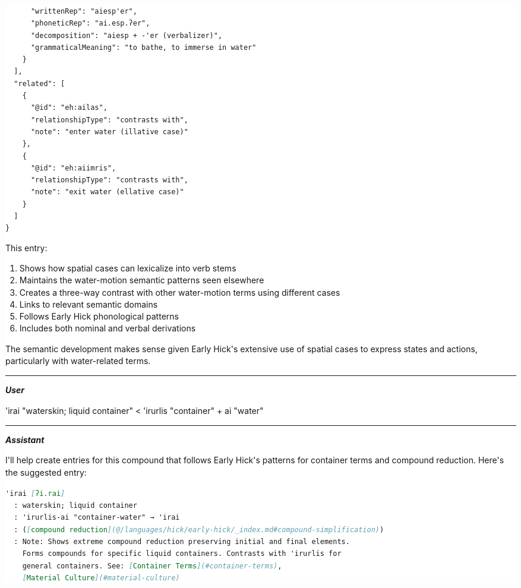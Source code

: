 ````jsonld:data/languages/hick/early-hick/lexicon.jsonld
      "writtenRep": "aiesp'er",
      "phoneticRep": "ai.esp.ʔer",
      "decomposition": "aiesp + -'er (verbalizer)",
      "grammaticalMeaning": "to bathe, to immerse in water"
    }
  ],
  "related": [
    {
      "@id": "eh:ailas",
      "relationshipType": "contrasts with",
      "note": "enter water (illative case)"
    },
    {
      "@id": "eh:aiimris",
      "relationshipType": "contrasts with", 
      "note": "exit water (ellative case)"
    }
  ]
}
````

This entry:
1. Shows how spatial cases can lexicalize into verb stems
2. Maintains the water-motion semantic patterns seen elsewhere
3. Creates a three-way contrast with other water-motion terms using different cases
4. Links to relevant semantic domains
5. Follows Early Hick phonological patterns
6. Includes both nominal and verbal derivations

The semantic development makes sense given Early Hick's extensive use of spatial 
cases to express states and actions, particularly with water-related terms.

---

_**User**_

'irai "waterskin; liquid container" < 'irurlis "container" + ai "water"

---

_**Assistant**_



I'll help create entries for this compound that follows Early Hick's patterns for container terms and compound reduction. Here's the suggested entry:

```markdown
'irai [ʔi.rai]
  : waterskin; liquid container
  : 'irurlis-ai "container-water" → 'irai
  : ([compound reduction](@/languages/hick/early-hick/_index.md#compound-simplification))
  : Note: Shows extreme compound reduction preserving initial and final elements. 
    Forms compounds for specific liquid containers. Contrasts with 'irurlis for 
    general containers. See: [Container Terms](#container-terms), 
    [Material Culture](#material-culture)
```

